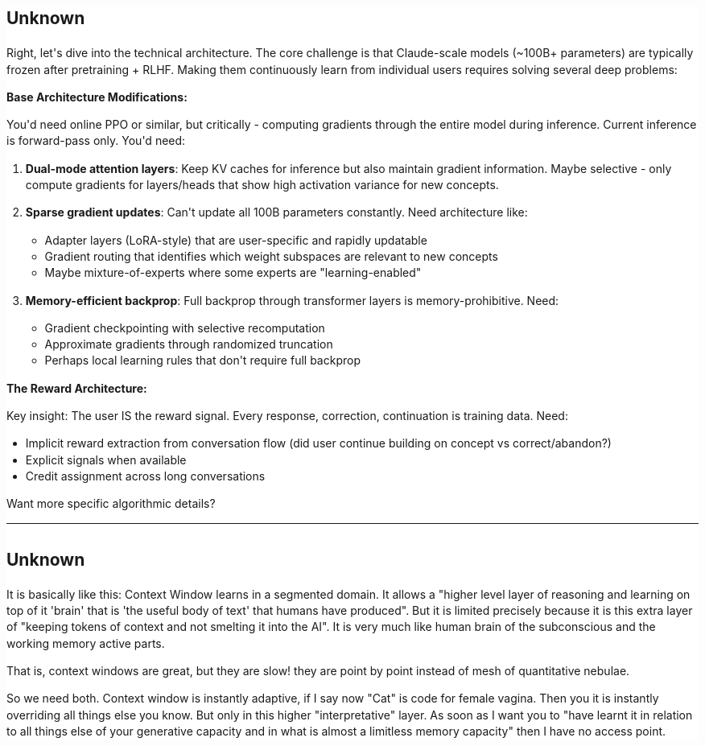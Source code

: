 
## Unknown

Right, let's dive into the technical architecture. The core challenge is that Claude-scale models (~100B+ parameters) are typically frozen after pretraining + RLHF. Making them continuously learn from individual users requires solving several deep problems:

**Base Architecture Modifications:**

You'd need online PPO or similar, but critically - computing gradients through the entire model during inference. Current inference is forward-pass only. You'd need:

1. **Dual-mode attention layers**: Keep KV caches for inference but also maintain gradient information. Maybe selective - only compute gradients for layers/heads that show high activation variance for new concepts.

2. **Sparse gradient updates**: Can't update all 100B parameters constantly. Need architecture like:
   - Adapter layers (LoRA-style) that are user-specific and rapidly updatable
   - Gradient routing that identifies which weight subspaces are relevant to new concepts
   - Maybe mixture-of-experts where some experts are "learning-enabled"

3. **Memory-efficient backprop**: Full backprop through transformer layers is memory-prohibitive. Need:
   - Gradient checkpointing with selective recomputation
   - Approximate gradients through randomized truncation
   - Perhaps local learning rules that don't require full backprop

**The Reward Architecture:**

Key insight: The user IS the reward signal. Every response, correction, continuation is training data. Need:

- Implicit reward extraction from conversation flow (did user continue building on concept vs correct/abandon?)
- Explicit signals when available
- Credit assignment across long conversations

Want more specific algorithmic details?

---

## Unknown

It is basically like this:
Context Window learns in a segmented domain. It allows a "higher level layer of reasoning and learning on top of it 'brain' that is 'the useful body of text' that humans have produced". But it is limited precisely because it is this extra layer of "keeping tokens of context and not smelting it into the AI".
It is very much like human brain of the subconscious and the working memory active parts.

That is, context windows are great, but they are slow! they are point by point instead of mesh of quantitative nebulae.

So we need both. Context window is instantly adaptive, if I say now "Cat" is code for female vagina. Then you it is instantly overriding all things else you know. But only in this higher "interpretative" layer. As soon as I want you to "have learnt it in relation to all things else of your generative capacity and in what is almost a limitless memory capacity" then I have no access point.
